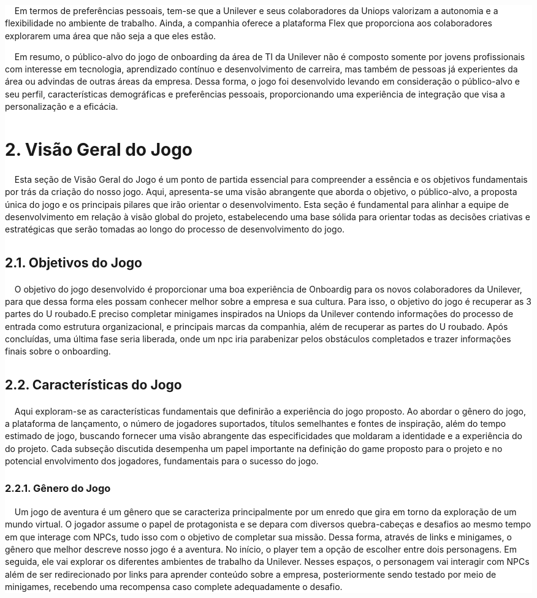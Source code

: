 

&nbsp;&nbsp;&nbsp;&nbsp;Em termos de preferências pessoais, tem-se que a Unilever e seus colaboradores da Uniops valorizam a autonomia e a flexibilidade no ambiente de trabalho. Ainda, a companhia oferece a plataforma Flex que proporciona aos colaboradores explorarem uma área que não seja a que eles estão. 


&nbsp;&nbsp;&nbsp;&nbsp;Em resumo, o público-alvo do jogo de onboarding da área de TI da Unilever não é composto somente por jovens profissionais com interesse em tecnologia, aprendizado contínuo e desenvolvimento de carreira, mas também de pessoas já experientes da área ou advindas de outras áreas da empresa. Dessa forma, o jogo foi desenvolvido levando em consideração o público-alvo e seu perfil, características demográficas e preferências pessoais, proporcionando uma experiência de integração que visa a personalização e a eficácia.


# <a name="c2"></a>2. Visão Geral do Jogo

&nbsp;&nbsp;&nbsp;&nbsp;Esta seção de Visão Geral do Jogo é um ponto de partida essencial para compreender a essência e os objetivos fundamentais por trás da criação do nosso jogo. Aqui, apresenta-se uma visão abrangente que aborda o objetivo, o público-alvo, a proposta única do jogo e os principais pilares que irão orientar o desenvolvimento. Esta seção é fundamental para alinhar a equipe de desenvolvimento em relação à visão global do projeto, estabelecendo uma base sólida para orientar todas as decisões criativas e estratégicas que serão tomadas ao longo do processo de desenvolvimento do jogo.


## 2.1. Objetivos do Jogo
&nbsp;&nbsp;&nbsp;&nbsp;O objetivo do jogo desenvolvido é proporcionar uma boa experiência de Onboardig para os novos colaboradores da Unilever, para que dessa forma eles possam conhecer melhor sobre a empresa e sua cultura. Para isso, o objetivo do jogo é recuperar as 3 partes do U roubado.E preciso completar minigames inspirados na Uniops da Unilever contendo informações do processo de entrada como estrutura organizacional,  e principais marcas da companhia, além de recuperar as partes do U roubado. Após concluídas, uma última fase seria liberada, onde um npc iria parabenizar pelos obstáculos completados e trazer informações finais sobre o onboarding.

## 2.2. Características do Jogo

&nbsp;&nbsp;&nbsp;&nbsp;Aqui exploram-se as características fundamentais que definirão a experiência do jogo proposto. Ao abordar o gênero do jogo, a plataforma de lançamento, o número de jogadores suportados, títulos semelhantes e fontes de inspiração, além do tempo estimado de jogo, buscando fornecer uma visão abrangente das especificidades que moldaram a identidade e a experiência do do projeto. Cada subseção discutida desempenha um papel importante na definição do game proposto para o projeto e no potencial envolvimento dos jogadores, fundamentais para o sucesso do jogo.


### 2.2.1. Gênero do Jogo

&nbsp;&nbsp;&nbsp;&nbsp;Um jogo de aventura é um gênero que se caracteriza principalmente por um enredo que gira em torno da exploração de um mundo virtual. O jogador assume o papel de protagonista e se depara com diversos quebra-cabeças e desafios ao mesmo tempo em que interage com NPCs, tudo isso com o objetivo de completar sua missão.
Dessa forma, através de links e minigames, o gênero que melhor descreve nosso jogo é a aventura. No início, o player tem a opção de escolher entre dois personagens. Em seguida, ele vai explorar os diferentes ambientes de trabalho da Unilever. Nesses espaços, o personagem vai interagir com NPCs além de ser redirecionado por links para aprender conteúdo sobre a empresa, posteriormente sendo testado por meio de minigames, recebendo uma recompensa caso complete adequadamente o desafio. 
